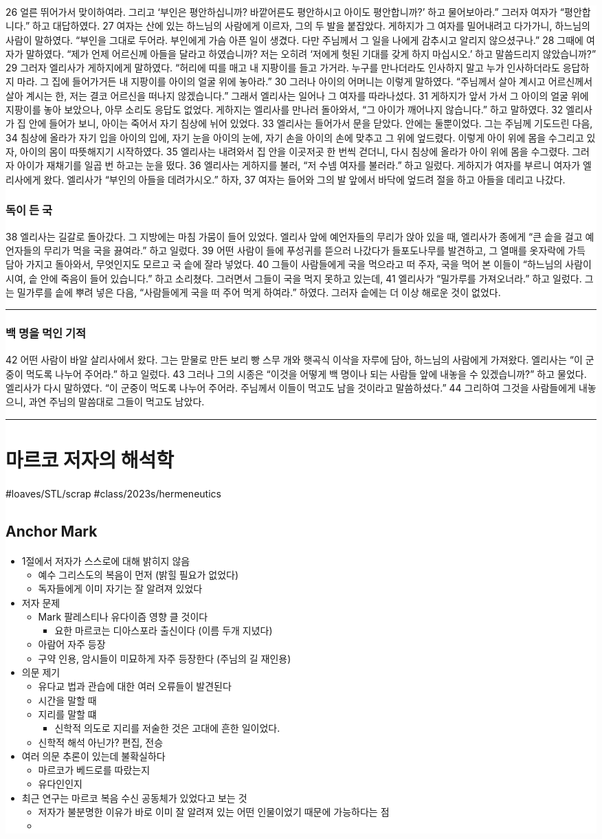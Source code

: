 26	얼른 뛰어가서 맞이하여라. 그리고 ‘부인은 평안하십니까? 바깥어른도 평안하시고 아이도 평안합니까?’ 하고 물어보아라.” 그러자 여자가 “평안합니다.” 하고 대답하였다.
27	여자는 산에 있는 하느님의 사람에게 이르자, 그의 두 발을 붙잡았다. 게하지가 그 여자를 밀어내려고 다가가니, 하느님의 사람이 말하였다. “부인을 그대로 두어라. 부인에게 가슴 아픈 일이 생겼다. 다만 주님께서 그 일을 나에게 감추시고 알리지 않으셨구나.”
28	그때에 여자가 말하였다. “제가 언제 어르신께 아들을 달라고 하였습니까? 저는 오히려 ‘저에게 헛된 기대를 갖게 하지 마십시오.’ 하고 말씀드리지 않았습니까?”
29	그러자 엘리사가 게하지에게 말하였다. “허리에 띠를 매고 내 지팡이를 들고 가거라. 누구를 만나더라도 인사하지 말고 누가 인사하더라도 응답하지 마라. 그 집에 들어가거든 내 지팡이를 아이의 얼굴 위에 놓아라.”
30	그러나 아이의 어머니는 이렇게 말하였다. “주님께서 살아 계시고 어르신께서 살아 계시는 한, 저는 결코 어르신을 떠나지 않겠습니다.” 그래서 엘리사는 일어나 그 여자를 따라나섰다.
31	게하지가 앞서 가서 그 아이의 얼굴 위에 지팡이를 놓아 보았으나, 아무 소리도 응답도 없었다. 게하지는 엘리사를 만나러 돌아와서, “그 아이가 깨어나지 않습니다.” 하고 말하였다.
32	엘리사가 집 안에 들어가 보니, 아이는 죽어서 자기 침상에 뉘어 있었다.
33	엘리사는 들어가서 문을 닫았다. 안에는 둘뿐이었다. 그는 주님께 기도드린 다음,
34	침상에 올라가 자기 입을 아이의 입에, 자기 눈을 아이의 눈에, 자기 손을 아이의 손에 맞추고 그 위에 엎드렸다. 이렇게 아이 위에 몸을 수그리고 있자, 아이의 몸이 따뜻해지기 시작하였다.
35	엘리사는 내려와서 집 안을 이곳저곳 한 번씩 걷더니, 다시 침상에 올라가 아이 위에 몸을 수그렸다. 그러자 아이가 재채기를 일곱 번 하고는 눈을 떴다.
36	엘리사는 게하지를 불러, “저 수넴 여자를 불러라.” 하고 일렀다. 게하지가 여자를 부르니 여자가 엘리사에게 왔다. 엘리사가 “부인의 아들을 데려가시오.” 하자,
37	여자는 들어와 그의 발 앞에서 바닥에 엎드려 절을 하고 아들을 데리고 나갔다.

### 독이 든 국
38	엘리사는 길갈로 돌아갔다. 그 지방에는 마침 가뭄이 들어 있었다. 엘리사 앞에 예언자들의 무리가 앉아 있을 때, 엘리사가 종에게 “큰 솥을 걸고 예언자들의 무리가 먹을 국을 끓여라.” 하고 일렀다.
39	어떤 사람이 들에 푸성귀를 뜯으러 나갔다가 들포도나무를 발견하고, 그 열매를 옷자락에 가득 담아 가지고 돌아와서, 무엇인지도 모르고 국 솥에 잘라 넣었다.
40	그들이 사람들에게 국을 먹으라고 떠 주자, 국을 먹어 본 이들이 “하느님의 사람이시여, 솥 안에 죽음이 들어 있습니다.” 하고 소리쳤다. 그러면서 그들이 국을 먹지 못하고 있는데,
41	엘리사가 “밀가루를 가져오너라.” 하고 일렀다. 그는 밀가루를 솥에 뿌려 넣은 다음, “사람들에게 국을 떠 주어 먹게 하여라.” 하였다. 그러자 솥에는 더 이상 해로운 것이 없었다.

----
### 백 명을 먹인 기적
42	어떤 사람이 바알 살리사에서 왔다. 그는 맏물로 만든 보리 빵 스무 개와 햇곡식 이삭을 자루에 담아, 하느님의 사람에게 가져왔다. 엘리사는 “이 군중이 먹도록 나누어 주어라.” 하고 일렀다.
43	그러나 그의 시종은 “이것을 어떻게 백 명이나 되는 사람들 앞에 내놓을 수 있겠습니까?” 하고 물었다. 엘리사가 다시 말하였다. “이 군중이 먹도록 나누어 주어라. 주님께서 이들이 먹고도 남을 것이라고 말씀하셨다.”
44	그리하여 그것을 사람들에게 내놓으니, 과연 주님의 말씀대로 그들이 먹고도 남았다.


----

# 마르코 저자의 해석학
#loaves/STL/scrap #class/2023s/hermeneutics
## Anchor Mark
* 1절에서 저자가 스스로에 대해 밝히지 않음
  * 예수 그리스도의 복음이 먼저 (밝힐 필요가 없었다)
  * 독자들에게 이미 자기는 잘 알려져 있었다
* 저자 문제
  * Mark 팔레스티나 유다이즘 영향 클 것이다
    * 요한 마르코는 디아스포라 출신이다 (이름 두개 지녔다)
  * 아람어 자주 등장
  * 구약 인용, 암시들이 미묘하게 자주 등장한다 (주님의 길 재인용)
* 의문 제기
  * 유다교 법과 관습에 대한 여러 오류들이 발견된다
  * 시간을 말할 때
  * 지리를 말할 떄
    * 신학적 의도로 지리를 저술한 것은 고대에 흔한 일이었다.
  * 신학적 해석 아닌가? 편집, 전승
* 여러 의문 추론이 있는데 불확실하다
  * 마르코가 베드로를 따랐는지
  * 유다인인지
* 최근 연구는 마르코 복음 수신 공동체가 있었다고 보는 것
  * 저자가 불분명한 이유가 바로 이미 잘 알려져 있는 어떤 인물이었기 때문에 가능하다는 점
  * 
